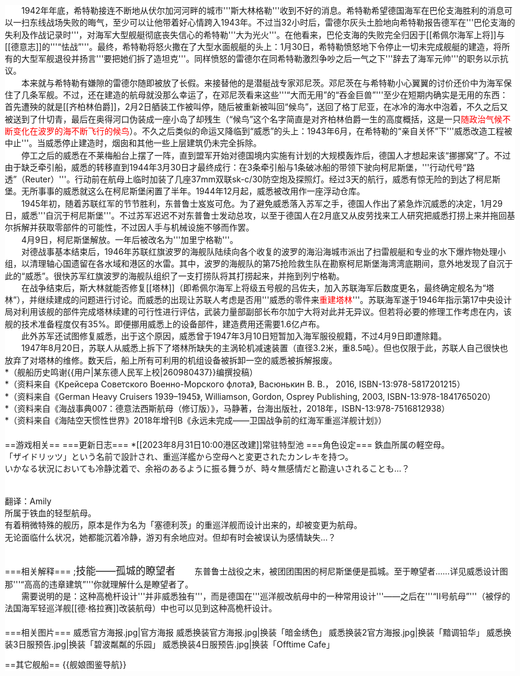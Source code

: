　　1942年年底，希特勒接连不断地从伏尔加河河畔的城市'''斯大林格勒'''收到不好的消息。希特勒希望德国海军在巴伦支海胜利的消息可以一扫东线战场失败的晦气，至少可以让他带着好心情跨入1943年。不过当32小时后，雷德尔灰头土脸地向希特勒报告德军在'''巴伦支海的失利及作战记录时'''，对海军大型舰艇彻底丧失信心的希特勒'''大为光火'''。在他看来，巴伦支海的失败完全归因于[[希佩尔海军上将]]与[[德意志]]的'''“怯战”'''。最终，希特勒将怒火撒在了大型水面舰艇的头上：1月30日，希特勒愤怒地下令停止一切未完成舰艇的建造，将所有的大型军舰退役并扬言'''要把她们拆了造坦克'''。同样愤怒的雷德尔在同希特勒激烈争吵之后一气之下'''辞去了海军元帅'''的职务以示抗议。<br>
　　本来就与希特勒有嫌隙的雷德尔随即被放了长假。来接替他的是潜艇战专家邓尼茨。邓尼茨在与希特勒小心翼翼的讨价还价中为海军保住了几条军舰。不过，还在建造的航母就没那么幸运了，在邓尼茨看来这些'''“大而无用”的“吞金巨兽”'''至少在短期内确实是无用的东西：首先遭殃的就是[[齐柏林伯爵]]，2月2日舾装工作被叫停，随后被重新被叫回“候鸟”，送回了格丁尼亚，在冰冷的海水中泡着，不久之后又被送到了什切青，最后在奥得河口伪装成一座小岛了却残生（“候鸟”这个名字简直是对齐柏林伯爵一生的高度概括，这是一只<span style="color:red;">随政治气候不断变化在波罗的海不断飞行的候鸟</span>）。不久之后类似的命运又降临到“威悉”的头上：1943年6月，在希特勒的“亲自关怀”下'''威悉改造工程被中止'''。当威悉停止建造时，烟囱和其他一些上层建筑仍未完全拆除。<br>
　　停工之后的威悉在不莱梅船台上摆了一阵，直到盟军开始对德国境内实施有计划的大规模轰炸后，德国人才想起来该“挪挪窝”了。不过由于缺乏牵引船，威悉的转移直到1944年3月30日才最终成行：在3条牵引船与1条破冰船的带领下驶向柯尼斯堡，'''行动代号“路透”（Reuter）'''。行动前在航母上临时加装了几座37mm双联sk-c/30防空炮及探照灯。经过3天的航行，威悉有惊无险的到达了柯尼斯堡。无所事事的威悉就这么在柯尼斯堡闲置了半年。1944年12月起，威悉被改用作一座浮动仓库。<br>
　　1945年初，随着苏联红军的节节胜利，东普鲁士岌岌可危。为了避免威悉落入苏军之手，德国人作出了紧急炸沉威悉的决定，1月29日，威悉'''自沉于柯尼斯堡'''。不过苏军迟迟不对东普鲁士发动总攻，以至于德国人在2月底又从皮劳找来工人研究把威悉打捞上来并拖回基尔拆解并获取零部件的可能性，不过因人手与机械设施不够而作罢。<br>
　　4月9日，柯尼斯堡解放。一年后被改名为'''加里宁格勒'''。<br>
　　对德战事基本结束后，1946年苏联红旗波罗的海舰队陆续向各个收复的波罗的海沿海城市派出了扫雷舰艇和专业的水下爆炸物处理小组，以清理轴心国遗留在各水域和港区的水雷。其中，波罗的海舰队的第75抢险救生队在勘察柯尼斯堡海湾湾底期间，意外地发现了自沉于此的“威悉”。很快苏军红旗波罗的海舰队组织了一支打捞队将其打捞起来，并拖到列宁格勒。<br>
　　在战争结束后，斯大林就能否修复[[塔林]]（即希佩尔海军上将级五号舰的吕佐夫，加入苏联海军后数度更名，最终确定舰名为“塔林”），并继续建成的问题进行讨论。而威悉的出现让苏联人考虑是否用'''威悉的零件来<span style="color:red;">重建塔林</span>'''。苏联海军遂于1946年指示第17中央设计局对利用该舰的部件完成塔林续建的可行性进行评估，武装力量部副部长布尔加宁大将对此并无异议。但若将必要的修理工作考虑在内，该舰的技术准备程度仅有35%。即便挪用威悉上的设备部件，建造费用还需要1.6亿卢布。<br>
　　此外苏军还试图修复威悉，出于这个原因，威悉曾于1947年3月10日短暂加入海军服役舰籍，不过4月9日即遭除籍。<br>
　　1947年8月20日，苏联人从威悉上拆下了塔林所缺失的主涡轮机减速装置（直径3.2米，重8.5吨）。但也仅限于此，苏联人自己很快也放弃了对塔林的维修。数天后，船上所有可利用的机组设备被拆卸一空的威悉被拆解报废。<br>
*（舰船历史鸣谢{{用户|某东德人民军上校|260980437}}编撰投稿）<br>
*（资料来自《Крейсера Советского Военно-Морского флота》, Васюнькин В. В.， 2016, ISBN-13:978-5817201215）<br>
*（资料来自《German Heavy Cruisers 1939–1945》, Williamson, Gordon, Osprey Publishing, 2003, ISBN-13:978-1841765020）<br>
*（资料来自《海战事典007：德意法西斯航母（修订版）》，马静著，台海出版社，2018年，ISBN-13:978-7516812938）<br>
*（资料来自《海陆空天惯性世界》2018年增刊B《永远未完成——卫国战争前的红海军重巡洋舰计划》）<br><br>
==游戏相关==
===更新日志===
*[[2023年8月31日10:00港区改建]]常驻特型池
===角色设定===
鉄血所属の軽空母。<br>
「ザイドリッツ」という名前で設計され、重巡洋艦から空母へと変更されたカンレキを持つ。<br>
いかなる状況においても冷静沈着で、余裕のあるように振る舞うが、時々無感情だと勘違いされることも…？<br><br>

翻译：Amily<br>
所属于铁血的轻型航母。<br>
有着稍微特殊的舰历，原本是作为名为「塞德利茨」的重巡洋舰而设计出来的，却被变更为航母。<br>
无论面临什么状况，她都能沉着冷静，游刃有余地应对。但却有时会被误认为感情缺失…？<br><br>

===相关解释===
;<big>技能——孤城的瞭望者</big>
　　东普鲁士战役之末，被团团围困的柯尼斯堡便是孤城。至于瞭望者……详见威悉设计图那'''“高高的违章建筑”'''你就理解什么是瞭望者了。<br>
　　需要说明的是：这种高桅杆设计'''并非威悉独有'''，而是德国在'''巡洋舰改航母中的一种常用设计'''——之后在'''“II号航母”'''（被俘的法国海军轻巡洋舰[[德·格拉赛]]改装航母）中也可以见到这种高桅杆设计。<br><br>
===相关图片===
<gallery mode="packed" heights="300px">
威悉官方海报.jpg|官方海报
威悉换装官方海报.jpg|换装「暗金绣色」
威悉换装2官方海报.jpg|换装「黯调铅华」
威悉换装3日服预告.jpg|换装「碧波粼粼的乐园」
威悉换装4日服预告.jpg|换装「Offtime Cafe」
</gallery>

==其它舰船==
{{舰娘图鉴导航}}
